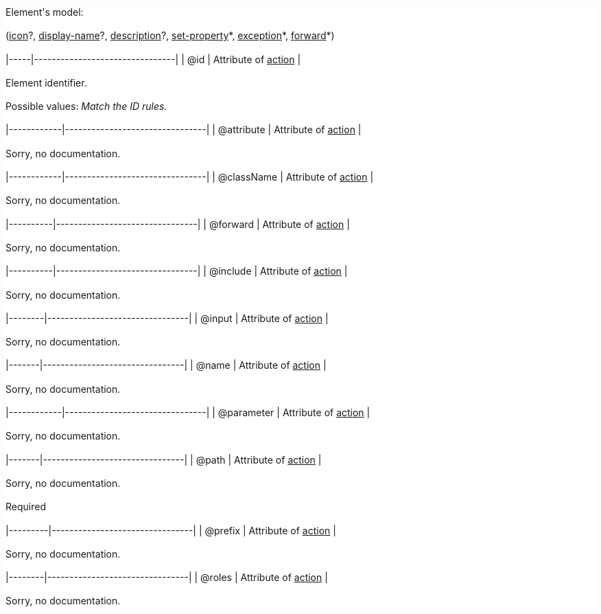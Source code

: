 <span class="inTextTitle">Element's model:</span>

([icon](#icon)?, [display-name](#display-name)?, [description](#description)?, [set-property](#set-property)\*, [exception](#exception)\*, [forward](#forward)\*)

|-----|--------------------------------|
| @id | Attribute of [action](#action) |

Element identifier.

<span class="inTextTitle">Possible values</span>: *Match the ID rules.*

|------------|--------------------------------|
| @attribute | Attribute of [action](#action) |

Sorry, no documentation.

|------------|--------------------------------|
| @className | Attribute of [action](#action) |

Sorry, no documentation.

|----------|--------------------------------|
| @forward | Attribute of [action](#action) |

Sorry, no documentation.

|----------|--------------------------------|
| @include | Attribute of [action](#action) |

Sorry, no documentation.

|--------|--------------------------------|
| @input | Attribute of [action](#action) |

Sorry, no documentation.

|-------|--------------------------------|
| @name | Attribute of [action](#action) |

Sorry, no documentation.

|------------|--------------------------------|
| @parameter | Attribute of [action](#action) |

Sorry, no documentation.

|-------|--------------------------------|
| @path | Attribute of [action](#action) |

Sorry, no documentation.

<span class="inTextTitle">Required</span>

|---------|--------------------------------|
| @prefix | Attribute of [action](#action) |

Sorry, no documentation.

|--------|--------------------------------|
| @roles | Attribute of [action](#action) |

Sorry, no documentation.
